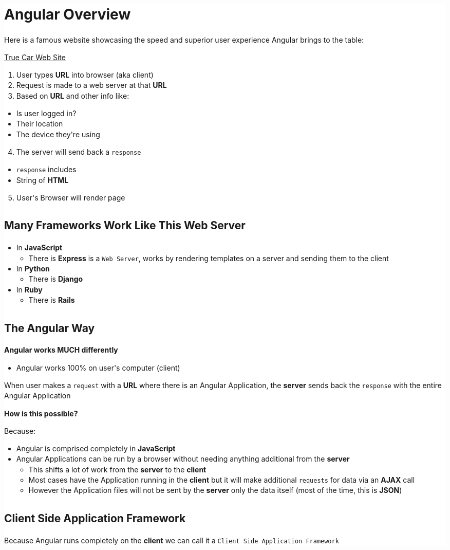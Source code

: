 # Angular Overview

Here is a famous website showcasing the speed and superior user experience Angular brings to the table:

[True Car Web Site](http://www.truecar.com)

1. User types **URL** into browser (aka client)
2. Request is made to a web server at that **URL**
3. Based on **URL** and other info like:
  - Is user logged in?
  - Their location
  - The device they're using
4. The server will send back a `response`
  * `response` includes
  * String of **HTML**
5. User's Browser will render page

## Many Frameworks Work Like This Web Server
* In **JavaScript**
  - There is **Express** is a `Web Server`, works by rendering templates on a server and sending them to the client
* In **Python**
  - There is **Django**
* In **Ruby**
  - There is **Rails**

## The Angular Way
**Angular works MUCH differently**

* Angular works 100% on user's computer (client)

When user makes a `request` with a **URL** where there is an Angular Application, the **server** sends back the `response` with the entire Angular Application

**How is this possible?**

Because:
* Angular is comprised completely in **JavaScript**
* Angular Applications can be run by a browser without needing anything additional from the **server**
  - This shifts a lot of work from the **server** to the **client**
  - Most cases have the Application running in the **client** but it will make additional `requests` for data via an **AJAX** call
  - However the Application files will not be sent by the **server** only the data itself (most of the time, this is **JSON**)

## Client Side Application Framework
Because Angular runs completely on the **client** we can call it a `Client Side Application Framework`
